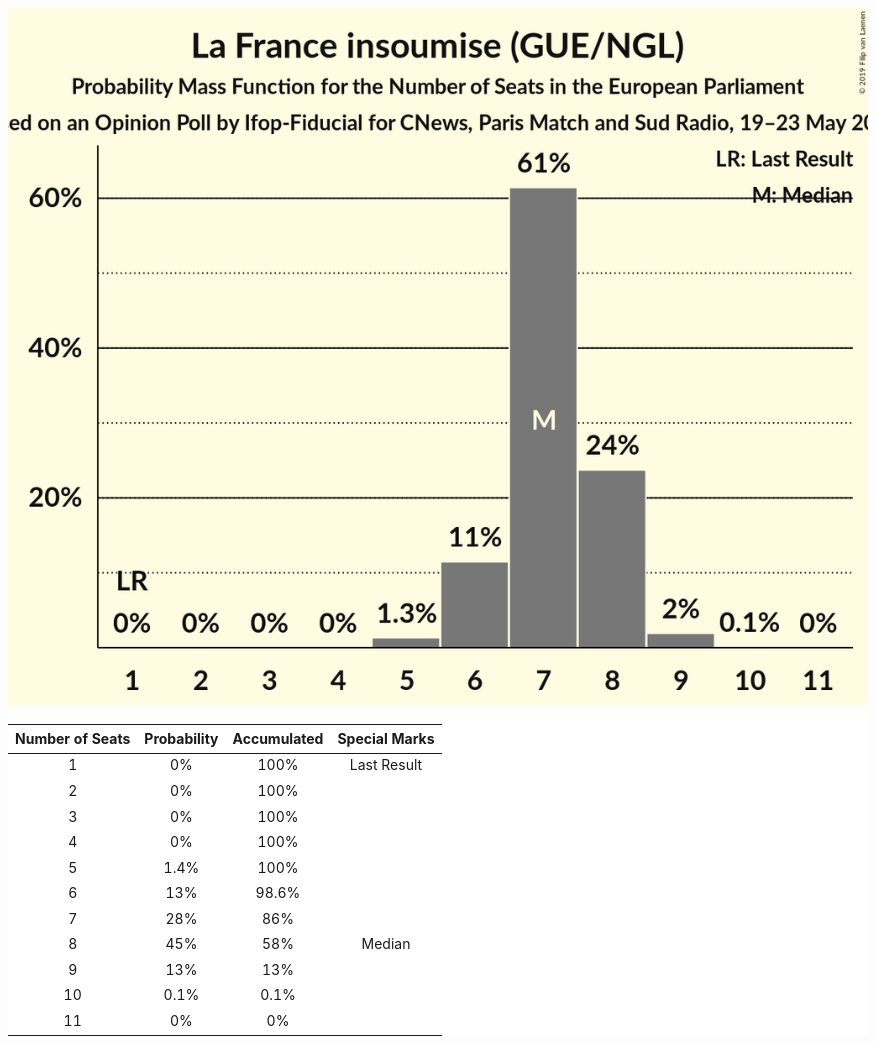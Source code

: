 ![Graph with seats probability mass function not yet produced](2019-05-23-Ifop-Fiducial-seats-pmf-lafranceinsoumiseguengl.png "Seats Probability Mass Function")

| Number of Seats | Probability | Accumulated | Special Marks |
|:---------------:|:-----------:|:-----------:|:-------------:|
| 1 | 0% | 100% | Last Result |
| 2 | 0% | 100% |  |
| 3 | 0% | 100% |  |
| 4 | 0% | 100% |  |
| 5 | 1.4% | 100% |  |
| 6 | 13% | 98.6% |  |
| 7 | 28% | 86% |  |
| 8 | 45% | 58% | Median |
| 9 | 13% | 13% |  |
| 10 | 0.1% | 0.1% |  |
| 11 | 0% | 0% |  |
